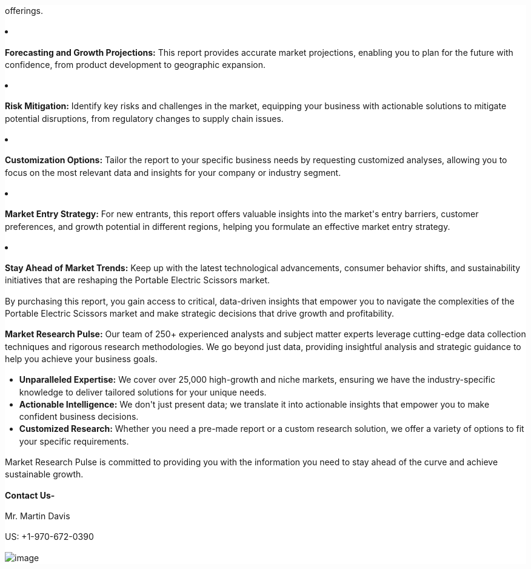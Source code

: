 offerings.</p></li><li><p><strong>Forecasting and Growth Projections:</strong> This report provides accurate market projections, enabling you to plan for the future with confidence, from product development to geographic expansion.</p></li><li><p><strong>Risk Mitigation:</strong> Identify key risks and challenges in the market, equipping your business with actionable solutions to mitigate potential disruptions, from regulatory changes to supply chain issues.</p></li><li><p><strong>Customization Options:</strong> Tailor the report to your specific business needs by requesting customized analyses, allowing you to focus on the most relevant data and insights for your company or industry segment.</p></li><li><p><strong>Market Entry Strategy:</strong> For new entrants, this report offers valuable insights into the market's entry barriers, customer preferences, and growth potential in different regions, helping you formulate an effective market entry strategy.</p></li><li><p><strong>Stay Ahead of Market Trends:</strong> Keep up with the latest technological advancements, consumer behavior shifts, and sustainability initiatives that are reshaping the Portable Electric Scissors market.</p></li></ol><p>By purchasing this report, you gain access to critical, data-driven insights that empower you to navigate the complexities of the Portable Electric Scissors market and make strategic decisions that drive growth and profitability.</p><p><strong>Market Research Pulse:</strong>&nbsp;Our team of 250+ experienced analysts and subject matter experts leverage cutting-edge data collection techniques and rigorous research methodologies. We go beyond just data, providing insightful analysis and strategic guidance to help you achieve your business goals.</p><ul><li><strong>Unparalleled Expertise:</strong>&nbsp;We cover over 25,000 high-growth and niche markets, ensuring we have the industry-specific knowledge to deliver tailored solutions for your unique needs.</li><li><strong>Actionable Intelligence:</strong>&nbsp;We don't just present data; we translate it into actionable insights that empower you to make confident business decisions.</li><li><strong>Customized Research:</strong>&nbsp;Whether you need a pre-made report or a custom research solution, we offer a variety of options to fit your specific requirements.</li></ul><p>Market Research Pulse is committed to providing you with the information you need to stay ahead of the curve and achieve sustainable growth.</p><p><strong>Contact Us-</strong></p><p>Mr. Martin Davis</p><p>US: +1-970-672-0390</p>
![image](https://github.com/user-attachments/assets/ec07382c-e6a8-4862-abd0-ca839bc5ac1a)
